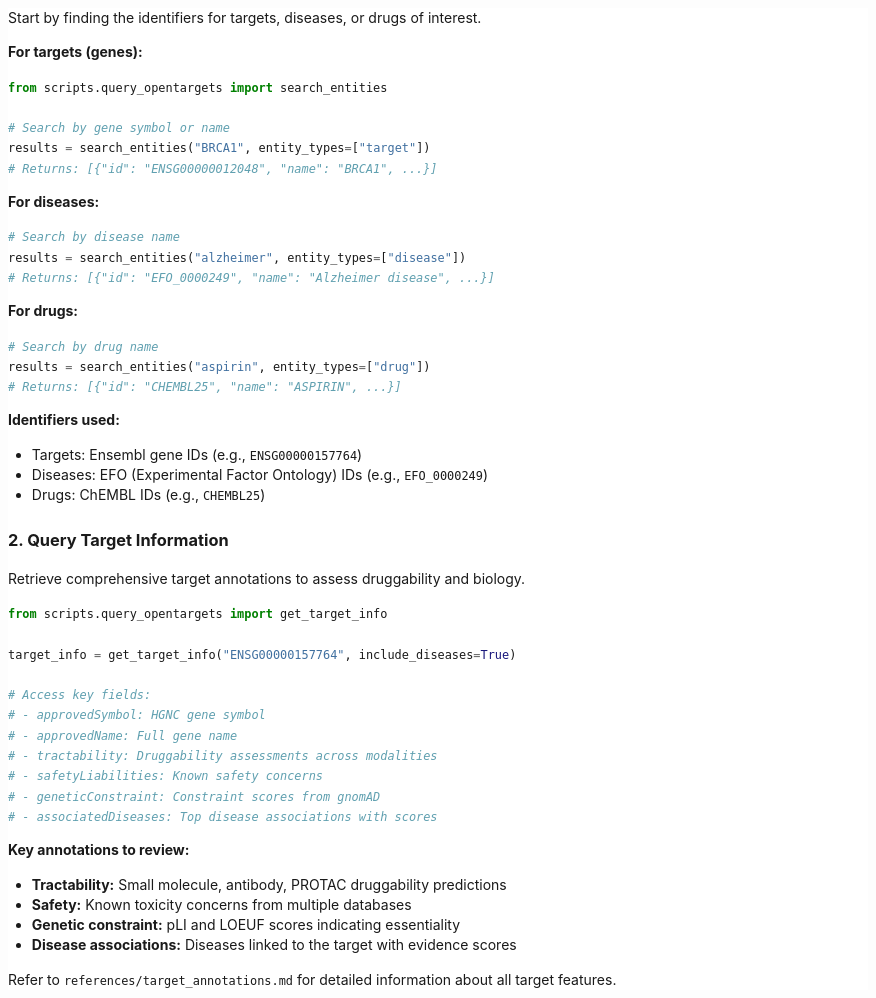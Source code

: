 Start by finding the identifiers for targets, diseases, or drugs of interest.

**For targets (genes):**
```python
from scripts.query_opentargets import search_entities

# Search by gene symbol or name
results = search_entities("BRCA1", entity_types=["target"])
# Returns: [{"id": "ENSG00000012048", "name": "BRCA1", ...}]
```

**For diseases:**
```python
# Search by disease name
results = search_entities("alzheimer", entity_types=["disease"])
# Returns: [{"id": "EFO_0000249", "name": "Alzheimer disease", ...}]
```

**For drugs:**
```python
# Search by drug name
results = search_entities("aspirin", entity_types=["drug"])
# Returns: [{"id": "CHEMBL25", "name": "ASPIRIN", ...}]
```

**Identifiers used:**
- Targets: Ensembl gene IDs (e.g., `ENSG00000157764`)
- Diseases: EFO (Experimental Factor Ontology) IDs (e.g., `EFO_0000249`)
- Drugs: ChEMBL IDs (e.g., `CHEMBL25`)

### 2. Query Target Information

Retrieve comprehensive target annotations to assess druggability and biology.

```python
from scripts.query_opentargets import get_target_info

target_info = get_target_info("ENSG00000157764", include_diseases=True)

# Access key fields:
# - approvedSymbol: HGNC gene symbol
# - approvedName: Full gene name
# - tractability: Druggability assessments across modalities
# - safetyLiabilities: Known safety concerns
# - geneticConstraint: Constraint scores from gnomAD
# - associatedDiseases: Top disease associations with scores
```

**Key annotations to review:**
- **Tractability:** Small molecule, antibody, PROTAC druggability predictions
- **Safety:** Known toxicity concerns from multiple databases
- **Genetic constraint:** pLI and LOEUF scores indicating essentiality
- **Disease associations:** Diseases linked to the target with evidence scores

Refer to `references/target_annotations.md` for detailed information about all target features.
